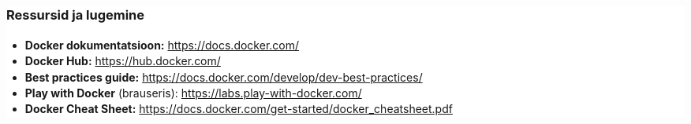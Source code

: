### Ressursid ja lugemine

- **Docker dokumentatsioon:** https://docs.docker.com/
- **Docker Hub:** https://hub.docker.com/
- **Best practices guide:** https://docs.docker.com/develop/dev-best-practices/
- **Play with Docker** (brauseris): https://labs.play-with-docker.com/
- **Docker Cheat Sheet:** https://docs.docker.com/get-started/docker_cheatsheet.pdf